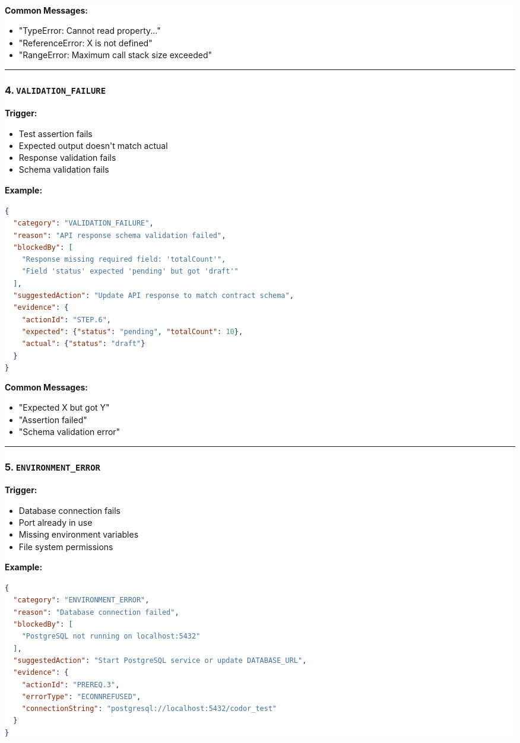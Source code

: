 **Common Messages:**
- "TypeError: Cannot read property..."
- "ReferenceError: X is not defined"
- "RangeError: Maximum call stack size exceeded"

---

### 4. `VALIDATION_FAILURE`

**Trigger:**
- Test assertion fails
- Expected output doesn't match actual
- Response validation fails
- Schema validation fails

**Example:**
```json
{
  "category": "VALIDATION_FAILURE",
  "reason": "API response schema validation failed",
  "blockedBy": [
    "Response missing required field: 'totalCount'",
    "Field 'status' expected 'pending' but got 'draft'"
  ],
  "suggestedAction": "Update API response to match contract schema",
  "evidence": {
    "actionId": "STEP.6",
    "expected": {"status": "pending", "totalCount": 10},
    "actual": {"status": "draft"}
  }
}
```

**Common Messages:**
- "Expected X but got Y"
- "Assertion failed"
- "Schema validation error"

---

### 5. `ENVIRONMENT_ERROR`

**Trigger:**
- Database connection fails
- Port already in use
- Missing environment variables
- File system permissions

**Example:**
```json
{
  "category": "ENVIRONMENT_ERROR",
  "reason": "Database connection failed",
  "blockedBy": [
    "PostgreSQL not running on localhost:5432"
  ],
  "suggestedAction": "Start PostgreSQL service or update DATABASE_URL",
  "evidence": {
    "actionId": "PREREQ.3",
    "errorType": "ECONNREFUSED",
    "connectionString": "postgresql://localhost:5432/codor_test"
  }
}
```

